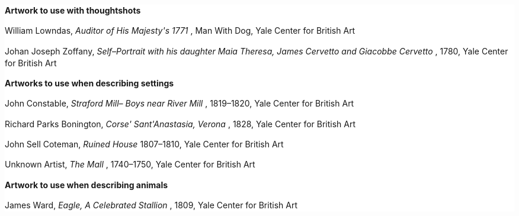 <p>
   <b>
    Artwork to use with thoughtshots
   </b>
  </p>
  <p>
   William Lowndas,
   <i>
    Auditor of His Majesty's 1771
   </i>
   , Man With Dog, Yale Center for British Art
  </p>
<p>
   Johan Joseph Zoffany,
   <i>
    Self–Portrait with his daughter Maia Theresa, James Cervetto and Giacobbe Cervetto
   </i>
   , 1780, Yale Center for British Art
  </p>
<p>
   <b>
    Artworks to use when describing settings
   </b>
  </p>
  <p>
   John Constable,
   <i>
    Straford Mill– Boys near River Mill
   </i>
   , 1819–1820, Yale Center for British Art
  </p>
<p>
   Richard Parks Bonington,
   <i>
    Corse' Sant'Anastasia, Verona
   </i>
   , 1828, Yale Center for British Art
  </p>
<p>
   John Sell Coteman,
   <i>
    Ruined House
   </i>
   1807–1810, Yale Center for British Art
  </p>
<p>
   Unknown Artist,
   <i>
    The Mall
   </i>
   , 1740–1750, Yale Center for British Art
  </p>
<p>
   <b>
    Artwork to use when describing animals
   </b>
  </p>
  <p>
   James Ward,
   <i>
    Eagle, A Celebrated Stallion
   </i>
   , 1809, Yale Center for British Art
  </p>